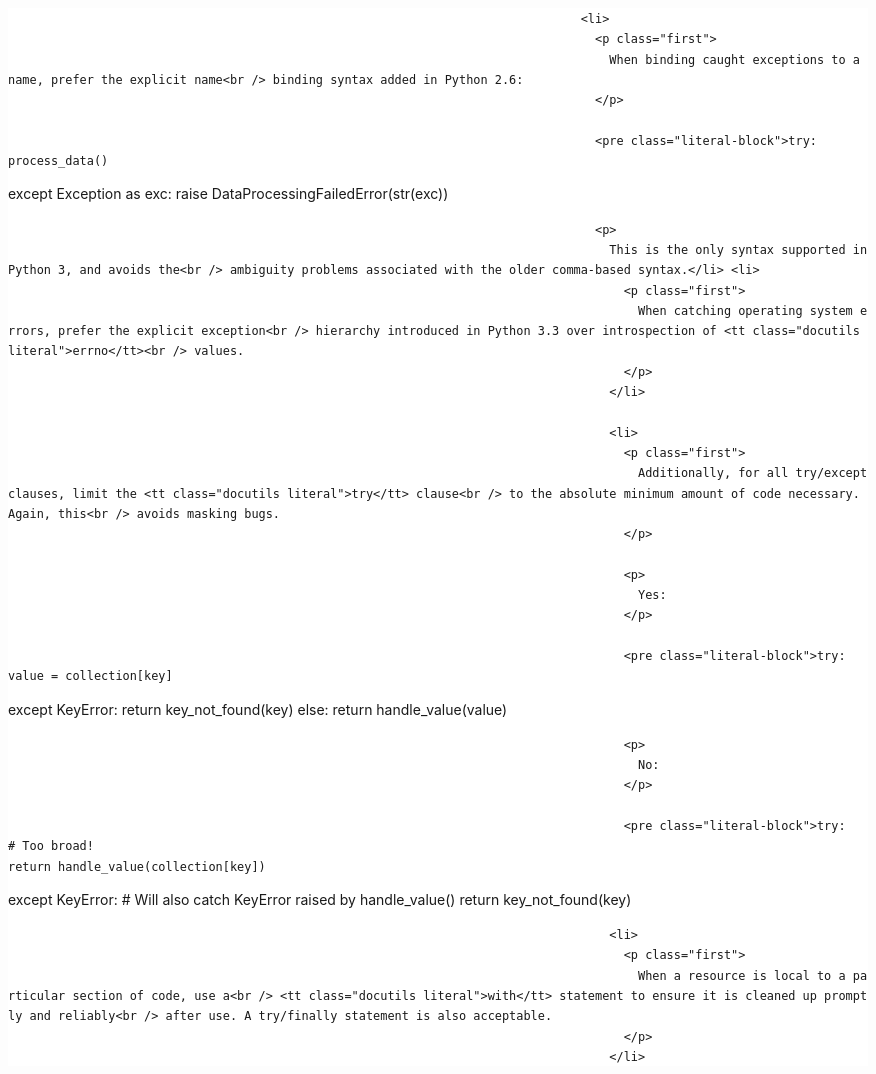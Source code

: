                                                                                     <li>
                                                                                      <p class="first">
                                                                                        When binding caught exceptions to a name, prefer the explicit name<br /> binding syntax added in Python 2.6:
                                                                                      </p>
                                                                                      
                                                                                      <pre class="literal-block">try:
    process_data()
except Exception as exc:
    raise DataProcessingFailedError(str(exc))</pre>
                                                                                      
                                                                                      <p>
                                                                                        This is the only syntax supported in Python 3, and avoids the<br /> ambiguity problems associated with the older comma-based syntax.</li> <li>
                                                                                          <p class="first">
                                                                                            When catching operating system errors, prefer the explicit exception<br /> hierarchy introduced in Python 3.3 over introspection of <tt class="docutils literal">errno</tt><br /> values.
                                                                                          </p>
                                                                                        </li>
                                                                                        
                                                                                        <li>
                                                                                          <p class="first">
                                                                                            Additionally, for all try/except clauses, limit the <tt class="docutils literal">try</tt> clause<br /> to the absolute minimum amount of code necessary. Again, this<br /> avoids masking bugs.
                                                                                          </p>
                                                                                          
                                                                                          <p>
                                                                                            Yes:
                                                                                          </p>
                                                                                          
                                                                                          <pre class="literal-block">try:
    value = collection[key]
except KeyError:
    return key_not_found(key)
else:
    return handle_value(value)</pre>
                                                                                          
                                                                                          <p>
                                                                                            No:
                                                                                          </p>
                                                                                          
                                                                                          <pre class="literal-block">try:
    # Too broad!
    return handle_value(collection[key])
except KeyError:
    # Will also catch KeyError raised by handle_value()
    return key_not_found(key)</pre>
                                                                                        </li>
                                                                                        
                                                                                        <li>
                                                                                          <p class="first">
                                                                                            When a resource is local to a particular section of code, use a<br /> <tt class="docutils literal">with</tt> statement to ensure it is cleaned up promptly and reliably<br /> after use. A try/finally statement is also acceptable.
                                                                                          </p>
                                                                                        </li>
                                                                                        